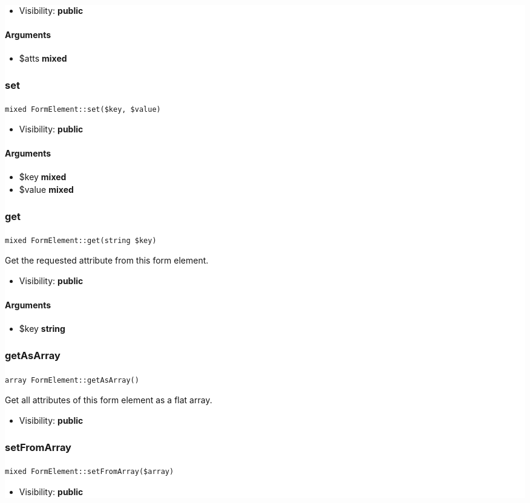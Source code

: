 


* Visibility: **public**


#### Arguments
* $atts **mixed**



### set

    mixed FormElement::set($key, $value)





* Visibility: **public**


#### Arguments
* $key **mixed**
* $value **mixed**



### get

    mixed FormElement::get(string $key)

Get the requested attribute from this form element.



* Visibility: **public**


#### Arguments
* $key **string**



### getAsArray

    array FormElement::getAsArray()

Get all attributes of this form element as a flat array.



* Visibility: **public**




### setFromArray

    mixed FormElement::setFromArray($array)





* Visibility: **public**
